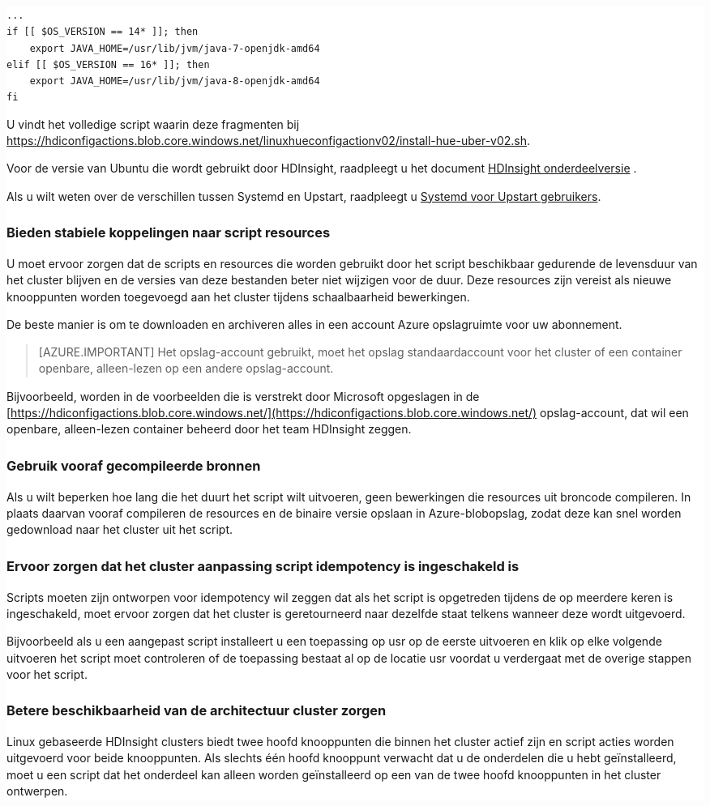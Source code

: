     ...
    if [[ $OS_VERSION == 14* ]]; then
        export JAVA_HOME=/usr/lib/jvm/java-7-openjdk-amd64
    elif [[ $OS_VERSION == 16* ]]; then
        export JAVA_HOME=/usr/lib/jvm/java-8-openjdk-amd64
    fi

U vindt het volledige script waarin deze fragmenten bij https://hdiconfigactions.blob.core.windows.net/linuxhueconfigactionv02/install-hue-uber-v02.sh.

Voor de versie van Ubuntu die wordt gebruikt door HDInsight, raadpleegt u het document [HDInsight onderdeelversie](hdinsight-component-versioning.md) .

Als u wilt weten over de verschillen tussen Systemd en Upstart, raadpleegt u [Systemd voor Upstart gebruikers](https://wiki.ubuntu.com/SystemdForUpstartUsers).

### <a name="bPS2"></a>Bieden stabiele koppelingen naar script resources

U moet ervoor zorgen dat de scripts en resources die worden gebruikt door het script beschikbaar gedurende de levensduur van het cluster blijven en de versies van deze bestanden beter niet wijzigen voor de duur. Deze resources zijn vereist als nieuwe knooppunten worden toegevoegd aan het cluster tijdens schaalbaarheid bewerkingen.

De beste manier is om te downloaden en archiveren alles in een account Azure opslagruimte voor uw abonnement.

> [AZURE.IMPORTANT] Het opslag-account gebruikt, moet het opslag standaardaccount voor het cluster of een container openbare, alleen-lezen op een andere opslag-account.

Bijvoorbeeld, worden in de voorbeelden die is verstrekt door Microsoft opgeslagen in de [https://hdiconfigactions.blob.core.windows.net/](https://hdiconfigactions.blob.core.windows.net/) opslag-account, dat wil een openbare, alleen-lezen container beheerd door het team HDInsight zeggen.

### <a name="bPS4"></a>Gebruik vooraf gecompileerde bronnen

Als u wilt beperken hoe lang die het duurt het script wilt uitvoeren, geen bewerkingen die resources uit broncode compileren. In plaats daarvan vooraf compileren de resources en de binaire versie opslaan in Azure-blobopslag, zodat deze kan snel worden gedownload naar het cluster uit het script.

### <a name="bPS3"></a>Ervoor zorgen dat het cluster aanpassing script idempotency is ingeschakeld is

Scripts moeten zijn ontworpen voor idempotency wil zeggen dat als het script is opgetreden tijdens de op meerdere keren is ingeschakeld, moet ervoor zorgen dat het cluster is geretourneerd naar dezelfde staat telkens wanneer deze wordt uitgevoerd.

Bijvoorbeeld als u een aangepast script installeert u een toepassing op usr op de eerste uitvoeren en klik op elke volgende uitvoeren het script moet controleren of de toepassing bestaat al op de locatie usr voordat u verdergaat met de overige stappen voor het script.

### <a name="bPS5"></a>Betere beschikbaarheid van de architectuur cluster zorgen

Linux gebaseerde HDInsight clusters biedt twee hoofd knooppunten die binnen het cluster actief zijn en script acties worden uitgevoerd voor beide knooppunten. Als slechts één hoofd knooppunt verwacht dat u de onderdelen die u hebt geïnstalleerd, moet u een script dat het onderdeel kan alleen worden geïnstalleerd op een van de twee hoofd knooppunten in het cluster ontwerpen.
